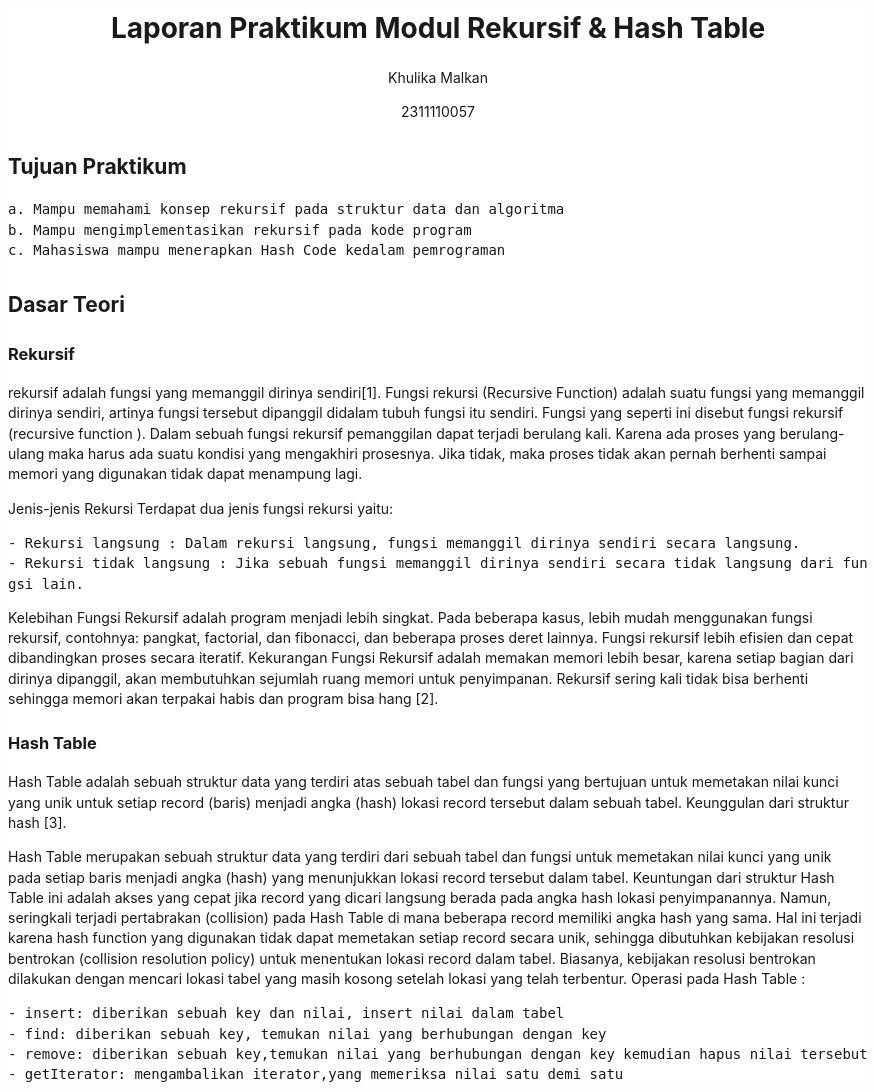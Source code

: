 # <h1 align="center">Laporan Praktikum Modul Rekursif & Hash Table
<p align="center">Khulika Malkan</p>
<p align="center">2311110057</p>

## Tujuan Praktikum
<pre>
a. Mampu memahami konsep rekursif pada struktur data dan algoritma
b. Mampu mengimplementasikan rekursif pada kode program
c. Mahasiswa mampu menerapkan Hash Code kedalam pemrograman
</pre>

## Dasar Teori
### Rekursif
rekursif adalah fungsi yang memanggil dirinya sendiri[1]. Fungsi rekursi (Recursive Function) adalah suatu fungsi yang memanggil dirinya sendiri, artinya fungsi tersebut dipanggil didalam tubuh fungsi itu sendiri. Fungsi yang seperti ini disebut fungsi rekursif (recursive function ). Dalam sebuah fungsi rekursif pemanggilan dapat terjadi berulang kali. Karena ada proses yang
berulang-ulang maka harus ada suatu kondisi yang mengakhiri prosesnya. Jika tidak, maka proses tidak akan pernah berhenti sampai memori yang digunakan tidak dapat menampung lagi.

Jenis-jenis Rekursi
Terdapat dua jenis fungsi rekursi yaitu:
<pre>
- Rekursi langsung : Dalam rekursi langsung, fungsi memanggil dirinya sendiri secara langsung.
- Rekursi tidak langsung : Jika sebuah fungsi memanggil dirinya sendiri secara tidak langsung dari fungsi lain.
</pre>
Kelebihan Fungsi Rekursif adalah program menjadi lebih singkat. Pada beberapa kasus, lebih mudah menggunakan fungsi rekursif, contohnya: pangkat, factorial, dan fibonacci, dan beberapa proses deret lainnya. Fungsi rekursif lebih efisien dan cepat dibandingkan proses secara iteratif. Kekurangan Fungsi Rekursif adalah memakan memori lebih besar, karena setiap bagian dari dirinya dipanggil, akan membutuhkan sejumlah ruang memori untuk penyimpanan. Rekursif sering kali tidak bisa berhenti sehingga memori akan terpakai habis dan program bisa hang [2].

### Hash Table
Hash Table adalah sebuah struktur data yang terdiri atas sebuah tabel dan fungsi yang bertujuan untuk memetakan nilai kunci yang unik untuk setiap record (baris) menjadi angka (hash) lokasi record tersebut dalam sebuah tabel. Keunggulan dari struktur hash [3].


Hash Table merupakan sebuah struktur data yang terdiri dari sebuah tabel dan fungsi untuk memetakan nilai kunci yang unik pada setiap baris menjadi angka (hash) yang menunjukkan lokasi record tersebut dalam tabel. Keuntungan dari struktur Hash Table ini adalah akses yang cepat jika record yang dicari langsung berada pada angka hash lokasi penyimpanannya.
Namun, seringkali terjadi pertabrakan (collision) pada Hash Table di mana beberapa record memiliki angka hash yang sama. Hal ini terjadi karena hash function yang digunakan tidak dapat memetakan setiap record secara unik, sehingga dibutuhkan kebijakan resolusi bentrokan (collision resolution policy) untuk menentukan lokasi record dalam tabel. Biasanya, kebijakan resolusi bentrokan dilakukan dengan mencari lokasi tabel yang masih kosong setelah lokasi yang telah terbentur.
Operasi pada Hash Table :
<pre>
- insert: diberikan sebuah key dan nilai, insert nilai dalam tabel
- find: diberikan sebuah key, temukan nilai yang berhubungan dengan key
- remove: diberikan sebuah key,temukan nilai yang berhubungan dengan key kemudian hapus nilai tersebut
- getIterator: mengambalikan iterator,yang memeriksa nilai satu demi satu
</pre>
